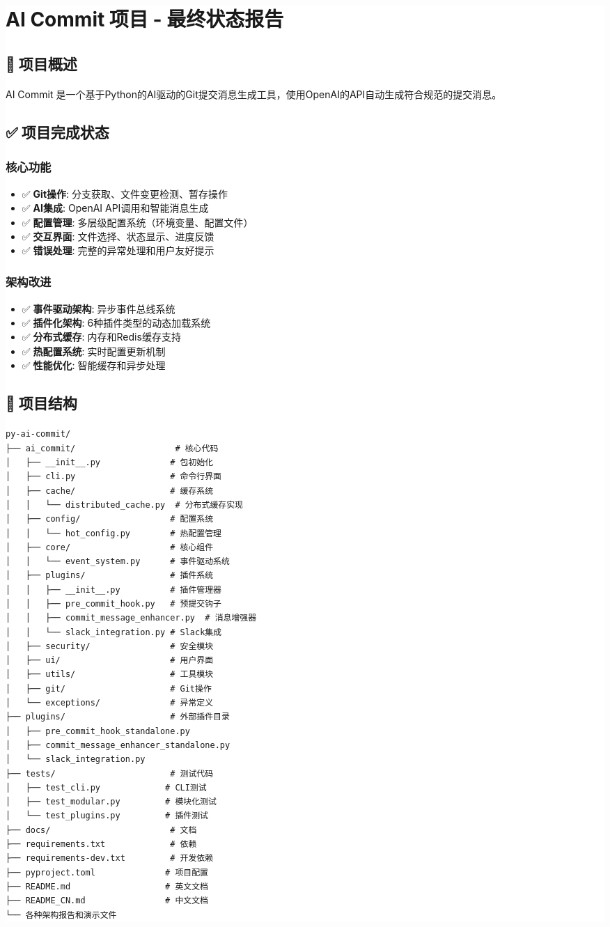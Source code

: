 # AI Commit 项目 - 最终状态报告

## 🎯 **项目概述**

AI Commit 是一个基于Python的AI驱动的Git提交消息生成工具，使用OpenAI的API自动生成符合规范的提交消息。

## ✅ **项目完成状态**

### **核心功能**
- ✅ **Git操作**: 分支获取、文件变更检测、暂存操作
- ✅ **AI集成**: OpenAI API调用和智能消息生成
- ✅ **配置管理**: 多层级配置系统（环境变量、配置文件）
- ✅ **交互界面**: 文件选择、状态显示、进度反馈
- ✅ **错误处理**: 完整的异常处理和用户友好提示

### **架构改进**
- ✅ **事件驱动架构**: 异步事件总线系统
- ✅ **插件化架构**: 6种插件类型的动态加载系统
- ✅ **分布式缓存**: 内存和Redis缓存支持
- ✅ **热配置系统**: 实时配置更新机制
- ✅ **性能优化**: 智能缓存和异步处理

## 📁 **项目结构**

```
py-ai-commit/
├── ai_commit/                    # 核心代码
│   ├── __init__.py              # 包初始化
│   ├── cli.py                   # 命令行界面
│   ├── cache/                   # 缓存系统
│   │   └── distributed_cache.py  # 分布式缓存实现
│   ├── config/                  # 配置系统
│   │   └── hot_config.py        # 热配置管理
│   ├── core/                    # 核心组件
│   │   └── event_system.py      # 事件驱动系统
│   ├── plugins/                 # 插件系统
│   │   ├── __init__.py          # 插件管理器
│   │   ├── pre_commit_hook.py   # 预提交钩子
│   │   ├── commit_message_enhancer.py  # 消息增强器
│   │   └── slack_integration.py # Slack集成
│   ├── security/                # 安全模块
│   ├── ui/                      # 用户界面
│   ├── utils/                   # 工具模块
│   ├── git/                     # Git操作
│   └── exceptions/              # 异常定义
├── plugins/                     # 外部插件目录
│   ├── pre_commit_hook_standalone.py
│   ├── commit_message_enhancer_standalone.py
│   └── slack_integration.py
├── tests/                       # 测试代码
│   ├── test_cli.py             # CLI测试
│   ├── test_modular.py         # 模块化测试
│   └── test_plugins.py         # 插件测试
├── docs/                        # 文档
├── requirements.txt             # 依赖
├── requirements-dev.txt         # 开发依赖
├── pyproject.toml              # 项目配置
├── README.md                   # 英文文档
├── README_CN.md                # 中文文档
└── 各种架构报告和演示文件
```